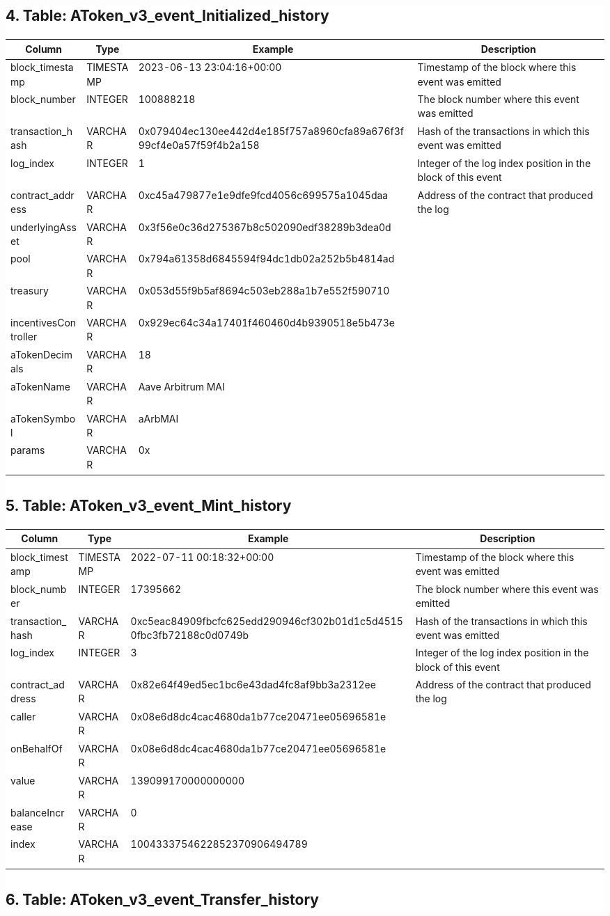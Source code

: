 
## 4. Table: AToken\_v3\_event\_Initialized\_history

| Column               | Type      | Example                                                            | Description                                                  |
| -------------------- | --------- | ------------------------------------------------------------------ | ------------------------------------------------------------ |
| block\_timestamp     | TIMESTAMP | 2023-06-13 23:04:16+00:00                                          | Timestamp of the block where this event was emitted          |
| block\_number        | INTEGER   | 100888218                                                          | The block number where this event was emitted                |
| transaction\_hash    | VARCHAR   | 0x079404ec130ee442d4e185f757a8960cfa89a676f3f99cf4e0a57f59f4b2a158 | Hash of the transactions in which this event was emitted     |
| log\_index           | INTEGER   | 1                                                                  | Integer of the log index position in the block of this event |
| contract\_address    | VARCHAR   | 0xc45a479877e1e9dfe9fcd4056c699575a1045daa                         | Address of the contract that produced the log                |
| underlyingAsset      | VARCHAR   | 0x3f56e0c36d275367b8c502090edf38289b3dea0d                         |                                                              |
| pool                 | VARCHAR   | 0x794a61358d6845594f94dc1db02a252b5b4814ad                         |                                                              |
| treasury             | VARCHAR   | 0x053d55f9b5af8694c503eb288a1b7e552f590710                         |                                                              |
| incentivesController | VARCHAR   | 0x929ec64c34a17401f460460d4b9390518e5b473e                         |                                                              |
| aTokenDecimals       | VARCHAR   | 18                                                                 |                                                              |
| aTokenName           | VARCHAR   | Aave Arbitrum MAI                                                  |                                                              |
| aTokenSymbol         | VARCHAR   | aArbMAI                                                            |                                                              |
| params               | VARCHAR   | 0x                                                                 |                                                              |

## 5. Table: AToken\_v3\_event\_Mint\_history

| Column            | Type      | Example                                                            | Description                                                  |
| ----------------- | --------- | ------------------------------------------------------------------ | ------------------------------------------------------------ |
| block\_timestamp  | TIMESTAMP | 2022-07-11 00:18:32+00:00                                          | Timestamp of the block where this event was emitted          |
| block\_number     | INTEGER   | 17395662                                                           | The block number where this event was emitted                |
| transaction\_hash | VARCHAR   | 0xc5eac84909fbcfc625edd290946cf302b01d1c5d45150fbc3fb72188c0d0749b | Hash of the transactions in which this event was emitted     |
| log\_index        | INTEGER   | 3                                                                  | Integer of the log index position in the block of this event |
| contract\_address | VARCHAR   | 0x82e64f49ed5ec1bc6e43dad4fc8af9bb3a2312ee                         | Address of the contract that produced the log                |
| caller            | VARCHAR   | 0x08e6d8dc4cac4680da1b77ce20471ee05696581e                         |                                                              |
| onBehalfOf        | VARCHAR   | 0x08e6d8dc4cac4680da1b77ce20471ee05696581e                         |                                                              |
| value             | VARCHAR   | 139099170000000000                                                 |                                                              |
| balanceIncrease   | VARCHAR   | 0                                                                  |                                                              |
| index             | VARCHAR   | 1004333754622852370906494789                                       |                                                              |

## 6. Table: AToken\_v3\_event\_Transfer\_history
